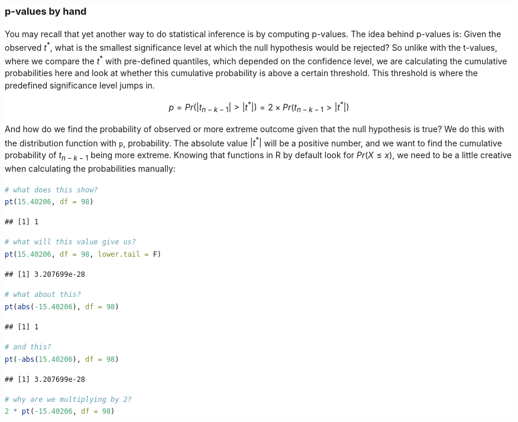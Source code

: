 ### p-values by hand

You may recall that yet another way to do statistical inference is by computing p-values. The idea behind p-values is: Given the observed $t^*$, what is the smallest significance level at which the null hypothesis would be rejected? So unlike with the t-values, where we compare the $t^*$ with pre-defined quantiles, which depended on the confidence level, we are calculating the cumulative probabilities here and look at whether this cumulative probability is above a certain threshold. This threshold is where the predefined significance level jumps in. 

$$
p = Pr({|t_{n-k-1}|}>{|t^*|}) = 2 \times Pr({t_{n-k-1}}>{|t^*|})
$$

And how do we find the probability of observed or more extreme outcome given that the null hypothesis is true? We do this with the distribution function with `p`, probability. The absolute value $|t^*|$ will be a positive number, and we want to find the cumulative probability of $t_{n-k-1}$ being more extreme. Knowing that functions in R by default look for $Pr(X \leq x)$, we need to be a little creative when calculating the probabilities manually:


```r
# what does this show?
pt(15.40206, df = 98)
```

```{style="max-height: 200px;"}
## [1] 1
```

```r
# what will this value give us?
pt(15.40206, df = 98, lower.tail = F)
```

```{style="max-height: 200px;"}
## [1] 3.207699e-28
```

```r
# what about this?
pt(abs(-15.40206), df = 98)
```

```{style="max-height: 200px;"}
## [1] 1
```

```r
# and this?
pt(-abs(15.40206), df = 98)
```

```{style="max-height: 200px;"}
## [1] 3.207699e-28
```

```r
# why are we multiplying by 2?
2 * pt(-15.40206, df = 98)
```
